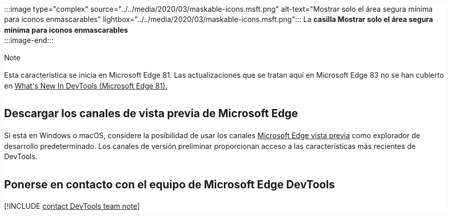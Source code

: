   

:::image type="complex" source="../../media/2020/03/maskable-icons.msft.png" alt-text="Mostrar solo el área segura mínima para iconos enmascarables" lightbox="../../media/2020/03/maskable-icons.msft.png":::
   La **casilla Mostrar solo el área segura mínima para iconos enmascarables**  
:::image-end:::  

> [!NOTE]
> Esta característica se inicia en Microsoft Edge 81.  Las actualizaciones que se tratan aquí en Microsoft Edge 83 no se han cubierto en [What's New In DevTools (Microsoft Edge 81).][WhatsNew81]  

## <a name="download-the-microsoft-edge-preview-channels"></a>Descargar los canales de vista previa de Microsoft Edge  

Si está en Windows o macOS, considere la posibilidad de usar los canales [Microsoft Edge vista previa][MicrosoftEdgePreviewChannels] como explorador de desarrollo predeterminado.  Los canales de versión preliminar proporcionan acceso a las características más recientes de DevTools.  

## <a name="getting-in-touch-with-microsoft-edge-devtools-team"></a>Ponerse en contacto con el equipo de Microsoft Edge DevTools  

[!INCLUDE [contact DevTools team note](../../includes/contact-whats-new-note.md)]  

  

[WhatsNew81]: ../01/devtools.md "Novedades de DevTools (Microsoft Edge 81) | Microsoft Docs"  

[DevtoolsCommandMenuIndex]: ../../../command-menu/index.md "Ejecutar comandos con el Microsoft Edge de comandos DevTools | Microsoft Docs"  
[DevtoolsCssIndex]: ../../../css/index.md "Introducción Con vista y cambio de CSS | Microsoft Docs"  
[DevtoolsCssReferenceColorPicker]: ../../../css/reference.md#change-colors-with-the-color-picker "Cambie los colores con el selector de | Microsoft Docs"  
[DevtoolsCustomizeIndexSettings]: ../../../customize/index.md#settings "Configuración: personalizar Microsoft Edge DevTools | Microsoft Docs"  
[DevtoolsCustomizePlacementsChangeMainMenu]: ../../../customize/placement.md#change-placement-from-the-main-menu "Cambiar la ubicación desde el menú principal | Microsoft Docs"  
[DevtoolsEvaluatePreformanceReferenceAnalyzeRenderingTool]: ../../../evaluate-performance/reference.md#analyze-rendering-performance-with-the-rendering-tool "Analizar el rendimiento de representación con la herramienta de representación | Microsoft Docs"  
[DevtoolsEvaluatePerformanceReferenceViewMainThreadActivity]: ../../../evaluate-performance/reference.md#view-main-thread-activity "Ver la actividad del subproceso | Microsoft Docs"  
[DevtoolsJavascriptBreakpointsLineCode]: ../../../javascript/breakpoints.md#line-of-code-breakpoints "Puntos de interrupción de línea de código: cómo pausar el código con puntos de interrupción en Microsoft Edge devTools | Microsoft Docs"  
[DevtoolsNetworkReferenceFilterRequestsProperties]: ../../../network/reference.md#filter-requests-by-properties "Filtrar solicitudes por propiedades: referencia de análisis de red | Microsoft Docs"  
[DevtoolsRemoteDebuggingWindows]: ../../../remote-debugging/windows.md "Introducción con la depuración remota Windows 10 dispositivos | Microsoft Docs"  

[ProgressiveWebAppsChromiumIndex]: ../../../../progressive-web-apps-chromium/index.md "Aplicaciones web progresivas en Windows | Microsoft Docs"  

[WindowsUwpDebugTestPerfDevicePortal]: /windows/uwp/debug-test-perf/device-portal "Windows Introducción al Portal de dispositivos"  

[RemoteTools]: https://www.microsoft.com/store/apps/9P6CMFV44ZLT "Herramientas remotas para Microsoft Edge (Beta)"  
[MicrosoftStore]: https://www.microsoft.com/store/apps/windows "Microsoft Store"  

[MicrosoftEdgePreviewChannels]: https://www.microsoftedgeinsider.com/download "Canales de vista previa de Microsoft Edge"  

[WindowsBlogStableRelease]: https://blogs.windows.com/msedgedev/2020/03/20 "Actualización en versiones de canal estables para Microsoft Edge"  

[GitHubMicrosoftDocsEdgeDeveloperNewIssue]: https://github.com/MicrosoftDocs/edge-developer/issues/new?title=[Devtools%20Docs%20Feedback] "Nuevo problema: MicrosoftDocs/programador perimetral - GitHub"  

[MicrosoftVisualstudioMain]: https://visualstudio.microsoft.com "Visual Studio"  

[VisualstudioCodeMain]: https://code.visualstudio.com "Visual Studio Code"  

[PostTweetEdgeDevTools]: https://twitter.com/intent/tweet?text=@EdgeDevTools "@EdgeDevTools | Publicar un tweet"  
[EdgeDevToolsTwitterAccount]: https://twitter.com/EdgeDevTools "@EdgeDevTools cuenta de Twitter"  
[TheWebWeWantMain]: https://webwewant.fyi "La web que queremos"  

[ColorBlindnessTypes]: http://www.colourblindawareness.org/colour-blindness/types-of-colour-blindness "Tipos de ceguera de color"  
  

[MDNAcceptLanguage]: https://developer.mozilla.org/docs/Web/HTTP/Headers/Accept-Language "Accept-Language | MDN"  
[MDNCookiePath]: https://developer.mozilla.org/docs/Web/HTTP/Headers/Set-Cookie#Directives "Set-Cookie | MDN"  

[MathiasByensLocaleDemo]: https://mathiasbynens.be/demo/locale "Ejemplo de código dependiente de la configuración regional"  

[CR963183]: https://crbug.com/963183 "Problema 963183: DevTools no son compatibles con WCAG"  
[CR1003700]: https://crbug.com/1003700 "Problema 1003700: Agregar compatibilidad con DevTools para la simulación de deficiencia de visión de color"  
[CR1011679]: https://crbug.com/1011679 "Problema 1011679: Introducir &quot;Acoplar a la izquierda&quot; mediante el menú comando"  
[CR1016501]: https://crbug.com/1016501 "Problema 1016501: Solicitud de característica: botón para eliminar todas las invalidaciones locales"  
[CR1050999]: https://crbug.com/1050999 "Problema 1050999: Pestaña Propiedades"  
[CR1051466]: https://crbug.com/1051466 "Problema 1051466: Admitir la depuración DE COOP/COEP en DevTools"  
[CR1054447]: https://crbug.com/1054447 "Problema 1054447: Actualizar métricas de rendimiento en la escala de tiempo de DevTools"  
[CR1051822]: https://crbug.com/1051822 "Problema 1051822: DevTools: agregar interfaz de usuario para emular la configuración regional"
[CR1041830]: https://crbug.com/1041830 "Problema 1041830: Mejorar los colores de los puntos de interrupción"

[CR1050855]: https://crbug.com/1050855 "Problema 1050855: la Configuración es difícil de detectar"
[CR1056348]: https://crbug.com/1056348 "Problema 1056348: Actualización de componentes de Infobar"
[COOP]: https://docs.google.com/document/d/1zDlfvfTJ_9e8Jdc8ehuV4zMEu9ySMCiTGMS9y0GU92k/edit#bookmark=id.tu4hyy6v12wn "COOP y COEP explicados: directiva de abridor entre orígenes"  
[COEP]: https://docs.google.com/document/d/1zDlfvfTJ_9e8Jdc8ehuV4zMEu9ySMCiTGMS9y0GU92k/edit#bookmark=id.uo6kivyh0ge2 "COOP y COEP explicados: directiva de incrustación entre orígenes"  
[GithubGoogleChromeLighthouse]: https://github.com/GoogleChrome/lighthouse "| GitHub"  
[CCA4IL]: https://creativecommons.org/licenses/by/4.0  
[CCby4Image]: https://i.creativecommons.org/l/by/4.0/88x31.png  
[GoogleSitePolicies]: https://developers.google.com/terms/site-policies  
[KayceBasques]: https://developers.google.com/web/resources/contributors#kayce-basques  